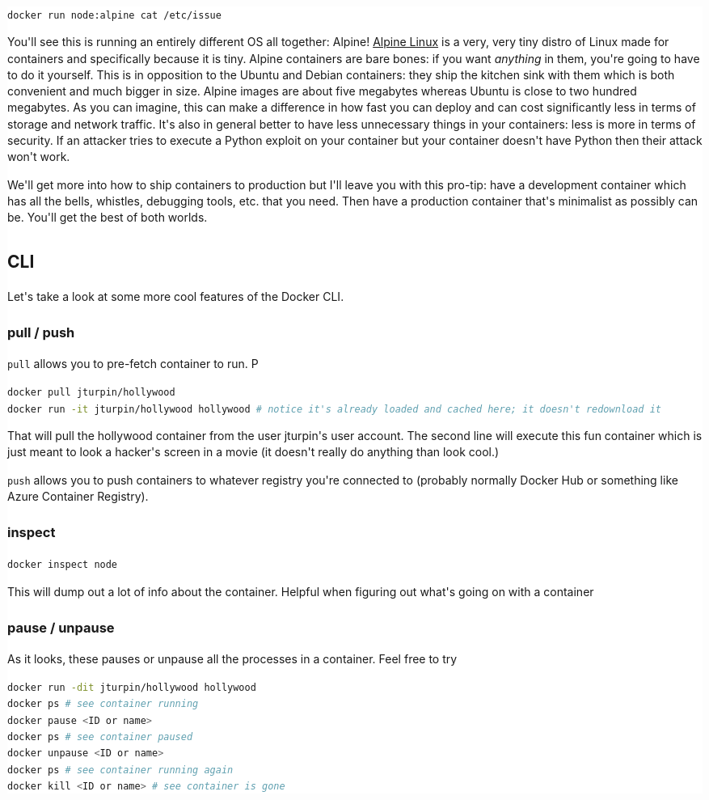 ```bash
docker run node:alpine cat /etc/issue
```

You'll see this is running an entirely different OS all together: Alpine! [Alpine Linux][alpine] is a very, very tiny distro of Linux made for containers and specifically because it is tiny. Alpine containers are bare bones: if you want _anything_ in them, you're going to have to do it yourself. This is in opposition to the Ubuntu and Debian containers: they ship the kitchen sink with them which is both convenient and much bigger in size. Alpine images are about five megabytes whereas Ubuntu is close to two hundred megabytes. As you can imagine, this can make a difference in how fast you can deploy and can cost significantly less in terms of storage and network traffic. It's also in general better to have less unnecessary things in your containers: less is more in terms of security. If an attacker tries to execute a Python exploit on your container but your container doesn't have Python then their attack won't work.

We'll get more into how to ship containers to production but I'll leave you with this pro-tip: have a development container which has all the bells, whistles, debugging tools, etc. that you need. Then have a production container that's minimalist as possibly can be. You'll get the best of both worlds.

## CLI

Let's take a look at some more cool features of the Docker CLI.

### pull / push

`pull` allows you to pre-fetch container to run. P

```bash
docker pull jturpin/hollywood
docker run -it jturpin/hollywood hollywood # notice it's already loaded and cached here; it doesn't redownload it
```

That will pull the hollywood container from the user jturpin's user account. The second line will execute this fun container which is just meant to look a hacker's screen in a movie (it doesn't really do anything than look cool.)

`push` allows you to push containers to whatever registry you're connected to (probably normally Docker Hub or something like Azure Container Registry).

### inspect

```bash
docker inspect node
```

This will dump out a lot of info about the container. Helpful when figuring out what's going on with a container

### pause / unpause

As it looks, these pauses or unpause all the processes in a container. Feel free to try

```bash
docker run -dit jturpin/hollywood hollywood
docker ps # see container running
docker pause <ID or name>
docker ps # see container paused
docker unpause <ID or name>
docker ps # see container running again
docker kill <ID or name> # see container is gone
```


[ubuntu]: https://hub.docker.com/_/ubuntu
[alpine]: https://hub.docker.com/_/alpine
[node]: https://hub.docker.com/_/node/
[desktop]: https://www.docker.com/products/docker-desktop
[hub]: https://hub.docker.com/search?q=&type=image
[alpine]: https://www.alpinelinux.org/
[daemon]: https://en.wikipedia.org/wiki/Daemon_(computing)
[cgmanager]: https://linuxcontainers.org/cgmanager/